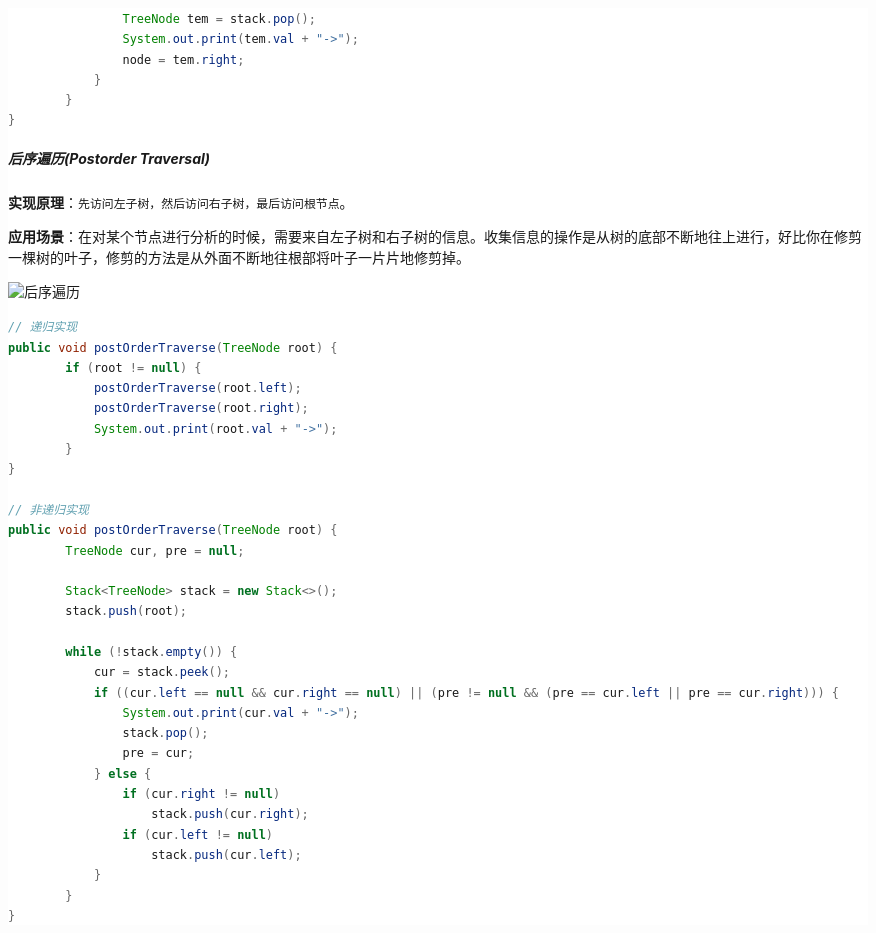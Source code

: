 ```java
                TreeNode tem = stack.pop();
                System.out.print(tem.val + "->");
                node = tem.right;
            }
        }
}
```



##### 后序遍历(Postorder Traversal)

**实现原理**：`先访问左子树，然后访问右子树，最后访问根节点`。

**应用场景**：在对某个节点进行分析的时候，需要来自左子树和右子树的信息。收集信息的操作是从树的底部不断地往上进行，好比你在修剪一棵树的叶子，修剪的方法是从外面不断地往根部将叶子一片片地修剪掉。

![后序遍历](images/Algorithm/后序遍历.gif)

```java
// 递归实现
public void postOrderTraverse(TreeNode root) {
        if (root != null) {
            postOrderTraverse(root.left);
            postOrderTraverse(root.right);
            System.out.print(root.val + "->");
        }
}

// 非递归实现
public void postOrderTraverse(TreeNode root) {
        TreeNode cur, pre = null;

        Stack<TreeNode> stack = new Stack<>();
        stack.push(root);

        while (!stack.empty()) {
            cur = stack.peek();
            if ((cur.left == null && cur.right == null) || (pre != null && (pre == cur.left || pre == cur.right))) {
                System.out.print(cur.val + "->");
                stack.pop();
                pre = cur;
            } else {
                if (cur.right != null)
                    stack.push(cur.right);
                if (cur.left != null)
                    stack.push(cur.left);
            }
        }
}
```


